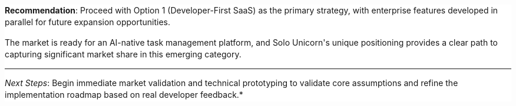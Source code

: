 **Recommendation**: Proceed with Option 1 (Developer-First SaaS) as the primary strategy, with enterprise features developed in parallel for future expansion opportunities.

The market is ready for an AI-native task management platform, and Solo Unicorn's unique positioning provides a clear path to capturing significant market share in this emerging category.

---

*Next Steps*: Begin immediate market validation and technical prototyping to validate core assumptions and refine the implementation roadmap based on real developer feedback.*